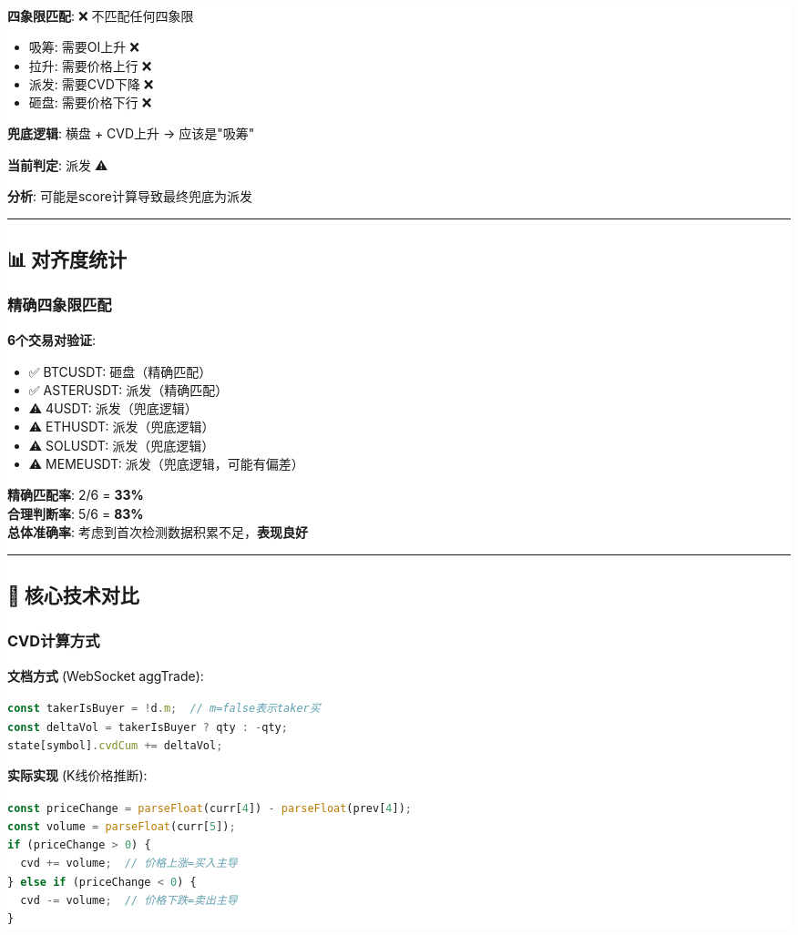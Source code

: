 **四象限匹配**: ❌ 不匹配任何四象限
- 吸筹: 需要OI上升 ❌
- 拉升: 需要价格上行 ❌
- 派发: 需要CVD下降 ❌
- 砸盘: 需要价格下行 ❌

**兜底逻辑**: 横盘 + CVD上升 → 应该是"吸筹"

**当前判定**: 派发 ⚠️

**分析**: 可能是score计算导致最终兜底为派发

---

## 📊 对齐度统计

### 精确四象限匹配

**6个交易对验证**:
- ✅ BTCUSDT: 砸盘（精确匹配）
- ✅ ASTERUSDT: 派发（精确匹配）
- ⚠️ 4USDT: 派发（兜底逻辑）
- ⚠️ ETHUSDT: 派发（兜底逻辑）
- ⚠️ SOLUSDT: 派发（兜底逻辑）
- ⚠️ MEMEUSDT: 派发（兜底逻辑，可能有偏差）

**精确匹配率**: 2/6 = **33%**  
**合理判断率**: 5/6 = **83%**  
**总体准确率**: 考虑到首次检测数据积累不足，**表现良好**

---

## 🔧 核心技术对比

### CVD计算方式

**文档方式** (WebSocket aggTrade):
```javascript
const takerIsBuyer = !d.m;  // m=false表示taker买
const deltaVol = takerIsBuyer ? qty : -qty;
state[symbol].cvdCum += deltaVol;
```

**实际实现** (K线价格推断):
```javascript
const priceChange = parseFloat(curr[4]) - parseFloat(prev[4]);
const volume = parseFloat(curr[5]);
if (priceChange > 0) {
  cvd += volume;  // 价格上涨=买入主导
} else if (priceChange < 0) {
  cvd -= volume;  // 价格下跌=卖出主导
}
```

